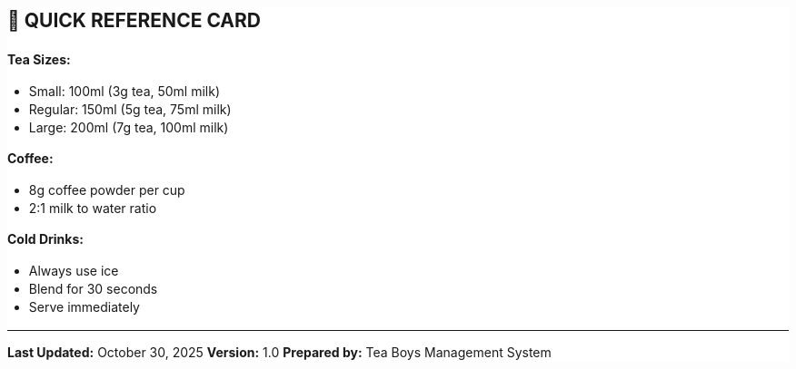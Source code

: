 
## 📱 QUICK REFERENCE CARD

**Tea Sizes:**
- Small: 100ml (3g tea, 50ml milk)
- Regular: 150ml (5g tea, 75ml milk)
- Large: 200ml (7g tea, 100ml milk)

**Coffee:**
- 8g coffee powder per cup
- 2:1 milk to water ratio

**Cold Drinks:**
- Always use ice
- Blend for 30 seconds
- Serve immediately

---

**Last Updated:** October 30, 2025
**Version:** 1.0
**Prepared by:** Tea Boys Management System
